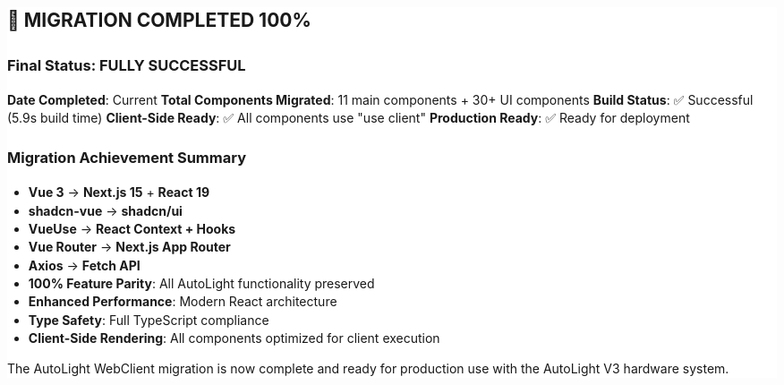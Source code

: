 ## 🎉 MIGRATION COMPLETED 100%

### Final Status: **FULLY SUCCESSFUL**

**Date Completed**: Current
**Total Components Migrated**: 11 main components + 30+ UI components
**Build Status**: ✅ Successful (5.9s build time)
**Client-Side Ready**: ✅ All components use "use client"
**Production Ready**: ✅ Ready for deployment

### Migration Achievement Summary
- **Vue 3** → **Next.js 15** + **React 19**
- **shadcn-vue** → **shadcn/ui**
- **VueUse** → **React Context + Hooks**
- **Vue Router** → **Next.js App Router**
- **Axios** → **Fetch API**
- **100% Feature Parity**: All AutoLight functionality preserved
- **Enhanced Performance**: Modern React architecture
- **Type Safety**: Full TypeScript compliance
- **Client-Side Rendering**: All components optimized for client execution

The AutoLight WebClient migration is now complete and ready for production use with the AutoLight V3 hardware system.